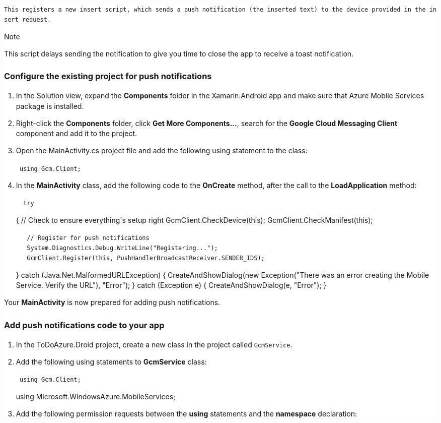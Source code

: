 

    This registers a new insert script, which sends a push notification (the inserted text) to the device provided in the insert request.

> [!NOTE]
> This script delays sending the notification to give you time to close the app to receive a toast notification.
> 
> 
### <a id="configure-app"></a>Configure the existing project for push notifications
1. In the Solution view, expand the **Components** folder in the Xamarin.Android app and make sure that Azure Mobile Services package is installed.

2. Right-click the **Components** folder, click  **Get More Components...**, search for the **Google Cloud Messaging Client** component and add it to the project.

3. Open the MainActivity.cs project file and add the following using statement to the class:

        using Gcm.Client;



1. In the **MainActivity** class, add the following code to the **OnCreate** method, after the call to the **LoadApplication** method:

         try
      {
          // Check to ensure everything's setup right
          GcmClient.CheckDevice(this);
          GcmClient.CheckManifest(this);

          // Register for push notifications
          System.Diagnostics.Debug.WriteLine("Registering...");
          GcmClient.Register(this, PushHandlerBroadcastReceiver.SENDER_IDS);
      }
      catch (Java.Net.MalformedURLException)
      {
          CreateAndShowDialog(new Exception("There was an error creating the Mobile Service. Verify the URL"), "Error");
      }
      catch (Exception e)
      {
          CreateAndShowDialog(e, "Error");
      }


Your **MainActivity** is now prepared for adding push notifications.

### <a id="add-push"></a>Add push notifications code to your app
1. In the ToDoAzure.Droid project, create a new class in the project called `GcmService`.

2. Add the following using statements to **GcmService** class:

        using Gcm.Client;
     using Microsoft.WindowsAzure.MobileServices;
3. Add the following permission requests between the **using** statements and the **namespace** declaration:


[5]: ./media/partner-xamarin-mobile-services-xamarin-forms-get-started-push/mobile-services-ios-push-step5.png
[6]: ./media/partner-xamarin-mobile-services-xamarin-forms-get-started-push/mobile-services-ios-push-step6.png
[7]: ./media/partner-xamarin-mobile-services-xamarin-forms-get-started-push/mobile-services-ios-push-step7.png
[9]: ./media/partner-xamarin-mobile-services-xamarin-forms-get-started-push/mobile-services-ios-push-step9.png
[10]: ./media/partner-xamarin-mobile-services-xamarin-forms-get-started-push/mobile-services-ios-push-step10.png
[17]: ./media/partner-xamarin-mobile-services-xamarin-forms-get-started-push/mobile-services-ios-push-step17.png
[18]: ./media/partner-xamarin-mobile-services-xamarin-forms-get-started-push/mobile-services-selection.png
[19]: ./media/partner-xamarin-mobile-services-xamarin-forms-get-started-push/mobile-push-tab-ios.png
[20]: ./media/partner-xamarin-mobile-services-xamarin-forms-get-started-push/mobile-push-tab-ios-upload.png
[21]: ./media/partner-xamarin-mobile-services-xamarin-forms-get-started-push/mobile-portal-data-tables.png
[22]: ./media/partner-xamarin-mobile-services-xamarin-forms-get-started-push/mobile-insert-script-push2.png
[23]: ./media/partner-xamarin-mobile-services-xamarin-forms-get-started-push/mobile-quickstart-push1-ios.png
[24]: ./media/partner-xamarin-mobile-services-xamarin-forms-get-started-push/mobile-quickstart-push2-ios.png
[25]: ./media/partner-xamarin-mobile-services-xamarin-forms-get-started-push/mobile-quickstart-push3-ios.png
[26]: ./media/partner-xamarin-mobile-services-xamarin-forms-get-started-push/mobile-quickstart-push4-ios.png
[28]: ./media/partner-xamarin-mobile-services-xamarin-forms-get-started-push/mobile-services-ios-push-step18.png
[101]: ./media/partner-xamarin-mobile-services-xamarin-forms-get-started-push/mobile-services-ios-push-01.png
[102]: ./media/partner-xamarin-mobile-services-xamarin-forms-get-started-push/mobile-services-ios-push-02.png
[103]: ./media/partner-xamarin-mobile-services-xamarin-forms-get-started-push/mobile-services-ios-push-03.png
[104]: ./media/partner-xamarin-mobile-services-xamarin-forms-get-started-push/mobile-services-ios-push-04.png
[105]: ./media/partner-xamarin-mobile-services-xamarin-forms-get-started-push/mobile-services-ios-push-05.png
[106]: ./media/partner-xamarin-mobile-services-xamarin-forms-get-started-push/mobile-services-ios-push-06.png
[107]: ./media/partner-xamarin-mobile-services-xamarin-forms-get-started-push/mobile-services-ios-push-07.png
[108]: ./media/partner-xamarin-mobile-services-xamarin-forms-get-started-push/mobile-services-ios-push-08.png
[110]: ./media/partner-xamarin-mobile-services-xamarin-forms-get-started-push/mobile-services-ios-push-10.png
[111]: ./media/partner-xamarin-mobile-services-xamarin-forms-get-started-push/mobile-services-ios-push-11.png
[112]: ./media/partner-xamarin-mobile-services-xamarin-forms-get-started-push/mobile-services-ios-push-12.png
[113]: ./media/partner-xamarin-mobile-services-xamarin-forms-get-started-push/mobile-services-ios-push-13.png
[114]: ./media/partner-xamarin-mobile-services-xamarin-forms-get-started-push/mobile-services-ios-push-14.png
[115]: ./media/partner-xamarin-mobile-services-xamarin-forms-get-started-push/mobile-services-ios-push-15.png
[116]: ./media/partner-xamarin-mobile-services-xamarin-forms-get-started-push/mobile-services-ios-push-16.png
[117]: ./media/partner-xamarin-mobile-services-xamarin-forms-get-started-push/mobile-services-ios-push-17.png
[Xamarin.iOS Studio]: http://xamarin.com/platform
[Install Xcode]: https://go.microsoft.com/fwLink/p/?LinkID=266532
[iOS Provisioning Portal]: http://go.microsoft.com/fwlink/p/?LinkId=272456
[Mobile Services iOS SDK]: https://go.microsoft.com/fwLink/p/?LinkID=266533
[Apple Push Notification Service]: http://go.microsoft.com/fwlink/p/?LinkId=272584
[Get started with Mobile Services]: mobile-services-ios-get-started.md
[Xamarin Device Provisioning]: http://developer.xamarin.com/guides/ios/getting_started/installation/device_provisioning/
[Azure classic portal]: https://manage.windowsazure.com/
[apns object]: http://go.microsoft.com/fwlink/p/?LinkId=272333
[Azure Mobile Services Component]: http://components.xamarin.com/view/azure-mobile-services/
[completed example project]: http://go.microsoft.com/fwlink/p/?LinkId=331303
[Xamarin.iOS]: http://xamarin.com/download
[Google Cloud Messaging Client Component]: http://components.xamarin.com/view/GCMClient/
[Xamarin.Forms Azure Push Notification Starter Sample]: https://github.com/Azure/mobile-services-samples/tree/master/TodoListXamarinForms
[Completed Xamarin.Forms Azure Push Notification Sample]: https://github.com/Azure/mobile-services-samples/tree/master/GettingStartedWithPushXamarinForms